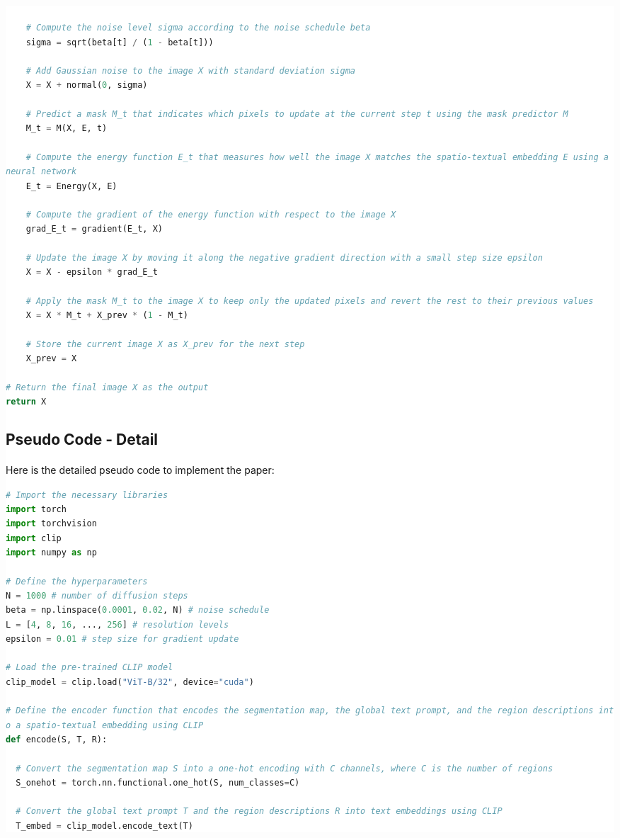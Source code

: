 ```python

    # Compute the noise level sigma according to the noise schedule beta
    sigma = sqrt(beta[t] / (1 - beta[t]))

    # Add Gaussian noise to the image X with standard deviation sigma
    X = X + normal(0, sigma)

    # Predict a mask M_t that indicates which pixels to update at the current step t using the mask predictor M
    M_t = M(X, E, t)

    # Compute the energy function E_t that measures how well the image X matches the spatio-textual embedding E using a neural network
    E_t = Energy(X, E)

    # Compute the gradient of the energy function with respect to the image X
    grad_E_t = gradient(E_t, X)

    # Update the image X by moving it along the negative gradient direction with a small step size epsilon
    X = X - epsilon * grad_E_t

    # Apply the mask M_t to the image X to keep only the updated pixels and revert the rest to their previous values
    X = X * M_t + X_prev * (1 - M_t)

    # Store the current image X as X_prev for the next step
    X_prev = X

# Return the final image X as the output
return X
```


## Pseudo Code - Detail

Here is the detailed pseudo code to implement the paper:

```python
# Import the necessary libraries
import torch
import torchvision
import clip
import numpy as np

# Define the hyperparameters
N = 1000 # number of diffusion steps
beta = np.linspace(0.0001, 0.02, N) # noise schedule
L = [4, 8, 16, ..., 256] # resolution levels
epsilon = 0.01 # step size for gradient update

# Load the pre-trained CLIP model
clip_model = clip.load("ViT-B/32", device="cuda")

# Define the encoder function that encodes the segmentation map, the global text prompt, and the region descriptions into a spatio-textual embedding using CLIP
def encode(S, T, R):

  # Convert the segmentation map S into a one-hot encoding with C channels, where C is the number of regions
  S_onehot = torch.nn.functional.one_hot(S, num_classes=C)

  # Convert the global text prompt T and the region descriptions R into text embeddings using CLIP
  T_embed = clip_model.encode_text(T)
```

[1]: https://arxiv.org/abs/2211.14305v2 "[2211.14305v2] SpaText: Spatio-Textual Representation for Controllable ..."
[2]: http://arxiv-export3.library.cornell.edu/abs/2211.14305 "[2211.14305] SpaText: Spatio-Textual Representation for Controllable ..."
[3]: https://arxiv.org/pdf/2211.14305v2.pdf "arXiv.org e-Print archive"
[1]: https://arxiv.org/abs/2211.14305v2 "[2211.14305v2] SpaText: Spatio-Textual Representation for Controllable ..."
[2]: http://arxiv-export3.library.cornell.edu/abs/2211.14305 "[2211.14305] SpaText: Spatio-Textual Representation for Controllable ..."
[3]: https://arxiv.org/pdf/2211.14305v2.pdf "arXiv.org e-Print archive"
[1]: https://arxiv.org/abs/2211.14305v2 "[2211.14305v2] SpaText: Spatio-Textual Representation for Controllable ..."
[2]: http://arxiv-export3.library.cornell.edu/abs/2211.14305 "[2211.14305] SpaText: Spatio-Textual Representation for Controllable ..."
[3]: https://arxiv.org/pdf/2211.14305v2.pdf "arXiv.org e-Print archive"